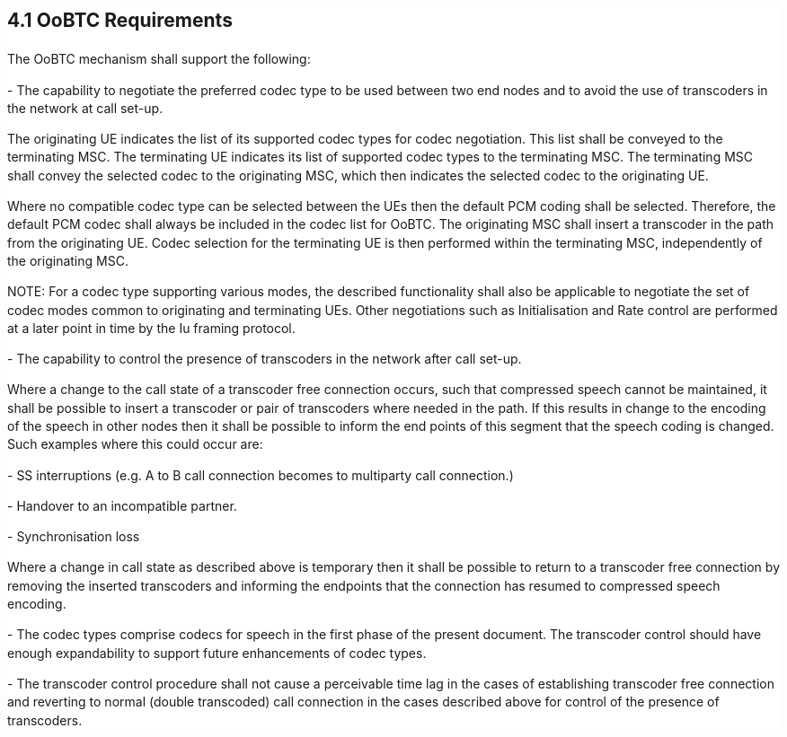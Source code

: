 4.1 OoBTC Requirements
----------------------

The OoBTC mechanism shall support the following:

\- The capability to negotiate the preferred codec type to be used
between two end nodes and to avoid the use of transcoders in the network
at call set-up.

The originating UE indicates the list of its supported codec types for
codec negotiation. This list shall be conveyed to the terminating MSC.
The terminating UE indicates its list of supported codec types to the
terminating MSC. The terminating MSC shall convey the selected codec to
the originating MSC, which then indicates the selected codec to the
originating UE.

Where no compatible codec type can be selected between the UEs then the
default PCM coding shall be selected. Therefore, the default PCM codec
shall always be included in the codec list for OoBTC. The originating
MSC shall insert a transcoder in the path from the originating UE. Codec
selection for the terminating UE is then performed within the
terminating MSC, independently of the originating MSC.

NOTE: For a codec type supporting various modes, the described
functionality shall also be applicable to negotiate the set of codec
modes common to originating and terminating UEs. Other negotiations such
as Initialisation and Rate control are performed at a later point in
time by the Iu framing protocol.

\- The capability to control the presence of transcoders in the network
after call set-up.

Where a change to the call state of a transcoder free connection occurs,
such that compressed speech cannot be maintained, it shall be possible
to insert a transcoder or pair of transcoders where needed in the path.
If this results in change to the encoding of the speech in other nodes
then it shall be possible to inform the end points of this segment that
the speech coding is changed. Such examples where this could occur are:

\- SS interruptions (e.g. A to B call connection becomes to multiparty
call connection.)

\- Handover to an incompatible partner.

\- Synchronisation loss

Where a change in call state as described above is temporary then it
shall be possible to return to a transcoder free connection by removing
the inserted transcoders and informing the endpoints that the connection
has resumed to compressed speech encoding.

\- The codec types comprise codecs for speech in the first phase of the
present document. The transcoder control should have enough
expandability to support future enhancements of codec types.

\- The transcoder control procedure shall not cause a perceivable time
lag in the cases of establishing transcoder free connection and
reverting to normal (double transcoded) call connection in the cases
described above for control of the presence of transcoders.
